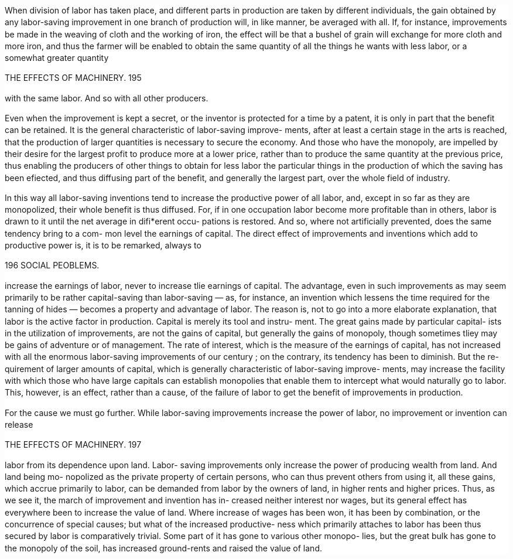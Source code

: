 When division of labor has taken place, and different parts in production are taken by different individuals, the gain obtained by any labor-saving improvement in one branch of production will, in like manner, be averaged with all. If, for instance, improvements be made in the weaving of cloth and the working of iron, the effect will be that a bushel of grain will exchange for more cloth and more iron, and thus the farmer will be enabled to obtain the same quantity of all the things he wants with less labor, or a somewhat greater quantity

THE EFFECTS OF MACHINERY. 195

with the same labor. And so with all other producers.

Even when the improvement is kept a secret, or the inventor is protected for a time by a patent, it is only in part that the benefit can be retained. It is the general characteristic of labor-saving improve- ments, after at least a certain stage in the arts is reached, that the production of larger quantities is necessary to secure the economy. And those who have the monopoly, are impelled by their desire for the largest profit to produce more at a lower price, rather than to produce the same quantity at the previous price, thus enabling the producers of other things to obtain for less labor the particular things in the production of which the saving has been efiected, and thus diffusing part of the benefit, and generally the largest part, over the whole field of industry.

In this way all labor-saving inventions tend to increase the productive power of all labor, and, except in so far as they are monopolized, their whole benefit is thus diffused. For, if in one occupation labor become more profitable than in others, labor is drawn to it until the net average in difi*erent occu- pations is restored. And so, where not artificially prevented, does the same tendency bring to a com- mon level the earnings of capital. The direct effect of improvements and inventions which add to productive power is, it is to be remarked, always to

196 SOCIAL PEOBLEMS.

increase the earnings of labor, never to increase tlie earnings of capital. The advantage, even in such improvements as may seem primarily to be rather capital-saving than labor-saving — as, for instance, an invention which lessens the time required for the tanning of hides — becomes a property and advantage of labor. The reason is, not to go into a more elaborate explanation, that labor is the active factor in production. Capital is merely its tool and instru- ment. The great gains made by particular capital- ists in the utilization of improvements, are not the gains of capital, but generally the gains of monopoly, though sometimes tliey may be gains of adventure or of management. The rate of interest, which is the measure of the earnings of capital, has not increased with all the enormous labor-saving improvements of our century ; on the contrary, its tendency has been to diminish. But the re- quirement of larger amounts of capital, which is generally characteristic of labor-saving improve- ments, may increase the facility with which those who have large capitals can establish monopolies that enable them to intercept what would naturally go to labor. This, however, is an effect, rather than a cause, of the failure of labor to get the benefit of improvements in production.

For the cause we must go further. While labor-saving improvements increase the power of labor, no improvement or invention can release

THE EFFECTS OF MACHINERY. 197

labor from its dependence upon land. Labor- saving improvements only increase the power of producing wealth from land. And land being mo- nopolized as the private property of certain persons, who can thus prevent others from using it, all these gains, which accrue primarily to labor, can be demanded from labor by the owners of land, in higher rents and higher prices. Thus, as we see it, the march of improvement and invention has in- creased neither interest nor wages, but its general effect has everywhere been to increase the value of land. Where increase of wages has been won, it has been by combination, or the concurrence of special causes; but what of the increased productive- ness which primarily attaches to labor has been thus secured by labor is comparatively trivial. Some part of it has gone to various other monopo- lies, but the great bulk has gone to the monopoly of the soil, has increased ground-rents and raised the value of land.
